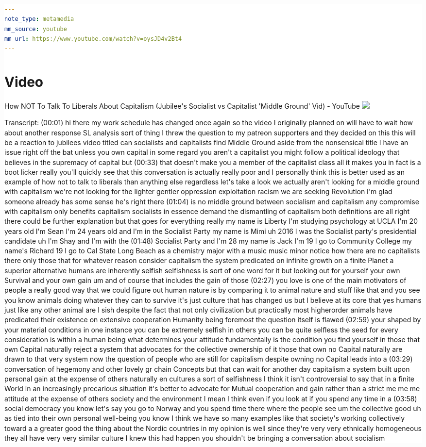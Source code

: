 ```yaml
---
note_type: metamedia
mm_source: youtube
mm_url: https://www.youtube.com/watch?v=oysJD4v2Bt4
---
```


# Video

How NOT To Talk To Liberals About Capitalism (Jubilee's Socialist vs Capitalist 'Middle Ground' Vid) - YouTube
![](https://www.youtube.com/watch?v=oysJD4v2Bt4)

Transcript:
(00:01) hi there my work schedule has changed once again so the video I originally planned on will have to wait how about another response SL analysis sort of thing I threw the question to my patreon supporters and they decided on this this will be a reaction to jubilees video titled can socialists and capitalists find Middle Ground aside from the nonsensical title I have an issue right off the bat unless you own capital in some regard you aren't a capitalist you might follow a political ideology that believes in the supremacy of capital but
(00:33) that doesn't make you a member of the capitalist class all it makes you in fact is a boot licker really you'll quickly see that this conversation is actually really poor and I personally think this is better used as an example of how not to talk to liberals than anything else regardless let's take a look we actually aren't looking for a middle ground with capitalism we're not looking for the lighter gentler oppression exploitation racism we are seeking Revolution I'm glad someone already has some sense he's right there
(01:04) is no middle ground between socialism and capitalism any compromise with capitalism only benefits capitalism socialists in essence demand the dismantling of  capitalism both definitions are all right there could be further explanation but that goes for everything really my name is Liberty I'm studying psychology at UCLA I'm 20 years old I'm Sean I'm 24 years old and I'm in the Socialist Party my name is Mimi uh 2016 I was the Socialist party's presidential candidate uh I'm Shay and I'm with the
(01:48) Socialist Party and I'm 28 my name is Jack I'm 19 I go to Community College my name's Richard 19 I go to Cal State Long Beach as a chemistry major with a music music minor notice how there are no capitalists there only those that for whatever reason consider capitalism the system predicated on infinite growth on a finite Planet a superior alternative humans are inherently selfish selfishness is sort of one word for it but looking out for yourself your own Survival and your own gain um and of course that includes the gain of those
(02:27) you love is one of the main motivators of people a really good way that we could figure out human nature is by comparing it to animal nature and stuff like that and you see you know animals doing whatever they can to survive it's just culture that has changed us but I believe at its core that yes humans just like any other animal are I sish despite the fact that not only civilization but practically most higherorder animals have predicated their existence on extensive cooperation Humanity being foremost the question itself is flawed
(02:59) your shaped by your material conditions in one instance you can be extremely selfish in others you can be quite selfless the seed for every consideration is within a human being what determines your attitude fundamentally is the condition you find yourself in those that own Capital naturally reject a system that advocates for the collective ownership of it those that own no Capital naturally are drawn to that very system now the question of people who are still for capitalism despite owning no Capital leads into a
(03:29) conversation of hegemony and other lovely gr chain Concepts but that can wait for another day capitalism a system built upon personal gain at the expense of others naturally en cultures a sort of selfishness I think it isn't controversial to say that in a finite World in an increasingly precarious situation it's better to advocate for Mutual cooperation and gain rather than a strict me me me attitude at the expense of others society and the environment I mean I think even if you look at if you spend any time in a
(03:58) social democracy you know let's say you go to Norway and you spend time there where the people see um the collective good uh as tied into their own personal well-being you know I think we have so many examples like that society's working collectively toward a a greater good the thing about the Nordic countries in my opinion is well since they're very very ethnically homogeneous they all have very very similar culture I knew this had happen you shouldn't be bringing a conversation about socialism